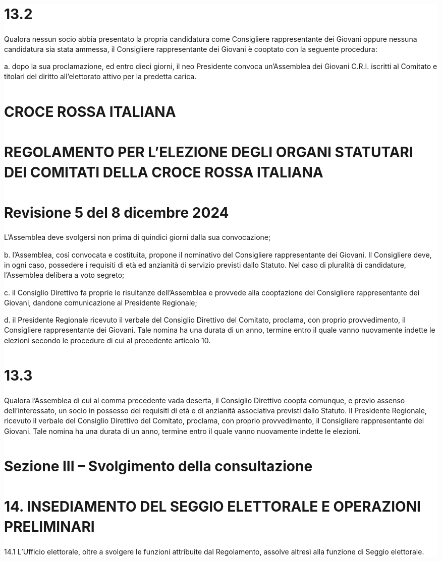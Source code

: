 # 13.2

Qualora nessun socio abbia presentato la propria candidatura come Consigliere rappresentante dei Giovani oppure nessuna candidatura sia stata ammessa, il Consigliere rappresentante dei Giovani è cooptato con la seguente procedura:

a. dopo la sua proclamazione, ed entro dieci giorni, il neo Presidente convoca un’Assemblea dei Giovani C.R.I. iscritti al Comitato e titolari del diritto all’elettorato attivo per la predetta carica.

# CROCE ROSSA ITALIANA

# REGOLAMENTO PER L’ELEZIONE DEGLI ORGANI STATUTARI DEI COMITATI DELLA CROCE ROSSA ITALIANA

# Revisione 5 del 8 dicembre 2024

L’Assemblea deve svolgersi non prima di quindici giorni dalla sua convocazione;

b. l’Assemblea, così convocata e costituita, propone il nominativo del Consigliere rappresentante dei Giovani. Il Consigliere deve, in ogni caso, possedere i requisiti di età ed anzianità di servizio previsti dallo Statuto. Nel caso di pluralità di candidature, l’Assemblea delibera a voto segreto;

c. il Consiglio Direttivo fa proprie le risultanze dell’Assemblea e provvede alla cooptazione del Consigliere rappresentante dei Giovani, dandone comunicazione al Presidente Regionale;

d. il Presidente Regionale ricevuto il verbale del Consiglio Direttivo del Comitato, proclama, con proprio provvedimento, il Consigliere rappresentante dei Giovani. Tale nomina ha una durata di un anno, termine entro il quale vanno nuovamente indette le elezioni secondo le procedure di cui al precedente articolo 10.

# 13.3

Qualora l’Assemblea di cui al comma precedente vada deserta, il Consiglio Direttivo coopta comunque, e previo assenso dell’interessato, un socio in possesso dei requisiti di età e di anzianità associativa previsti dallo Statuto. Il Presidente Regionale, ricevuto il verbale del Consiglio Direttivo del Comitato, proclama, con proprio provvedimento, il Consigliere rappresentante dei Giovani. Tale nomina ha una durata di un anno, termine entro il quale vanno nuovamente indette le elezioni.

# Sezione III – Svolgimento della consultazione

# 14. INSEDIAMENTO DEL SEGGIO ELETTORALE E OPERAZIONI PRELIMINARI

14.1 L’Ufficio elettorale, oltre a svolgere le funzioni attribuite dal Regolamento, assolve altresì alla funzione di Seggio elettorale.
